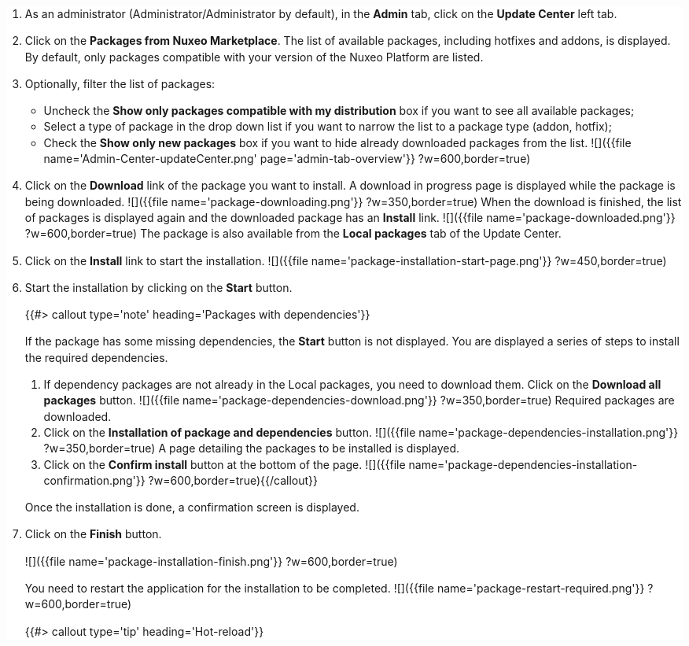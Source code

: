 1.  As an administrator (Administrator/Administrator by default),&nbsp;in the **Admin** tab, click on the **Update Center** left tab.
2.  Click on the **Packages from Nuxeo Marketplace**.
    The list of available packages, including hotfixes and addons, is displayed. By default, only packages compatible with your version of the Nuxeo Platform are listed.
3.  Optionally, filter the list of packages:

    *   Uncheck the&nbsp;**Show only packages compatible with my distribution** box if you want to see all available packages;
    *   Select a type of package in the drop down list if you want to narrow the list to a package type (addon, hotfix);
    *   Check the **Show only new packages** box if you want to hide already downloaded packages from the list.
        ![]({{file name='Admin-Center-updateCenter.png' page='admin-tab-overview'}} ?w=600,border=true)
4.  Click on the **Download** link of the package you want to install.
    A download in progress page is displayed while the package is being downloaded.
    ![]({{file name='package-downloading.png'}} ?w=350,border=true)
    When the download is finished, the list of packages is displayed again and the downloaded package has an **Install** link.
    ![]({{file name='package-downloaded.png'}} ?w=600,border=true)
    The package is also available from the **Local packages** tab of the Update Center.
5.  Click on the **Install** link to start the installation.
    ![]({{file name='package-installation-start-page.png'}} ?w=450,border=true)
6.  Start the installation by clicking on the **Start** button.

    {{#> callout type='note' heading='Packages with dependencies'}}

    If the package has some missing dependencies, the **Start** button is not displayed. You are displayed a series of steps to install the required dependencies.

    1.  If dependency packages are not already in the Local packages, you need to download them. Click on the **Download all packages** button.
        ![]({{file name='package-dependencies-download.png'}} ?w=350,border=true)
        Required packages are downloaded.
    2.  Click on the **Installation of package and dependencies** button.
        ![]({{file name='package-dependencies-installation.png'}} ?w=350,border=true)
        A page detailing the packages to be installed is displayed.
    3.  Click on the **Confirm install** button at the bottom of the page.
        ![]({{file name='package-dependencies-installation-confirmation.png'}} ?w=600,border=true){{/callout}}

    Once the installation is done, a confirmation screen is displayed.

7.  Click on the **Finish** button.

    ![]({{file name='package-installation-finish.png'}} ?w=600,border=true)

    You need to restart the application for the installation to be completed.
    ![]({{file name='package-restart-required.png'}} ?w=600,border=true)

    {{#> callout type='tip' heading='Hot-reload'}}
